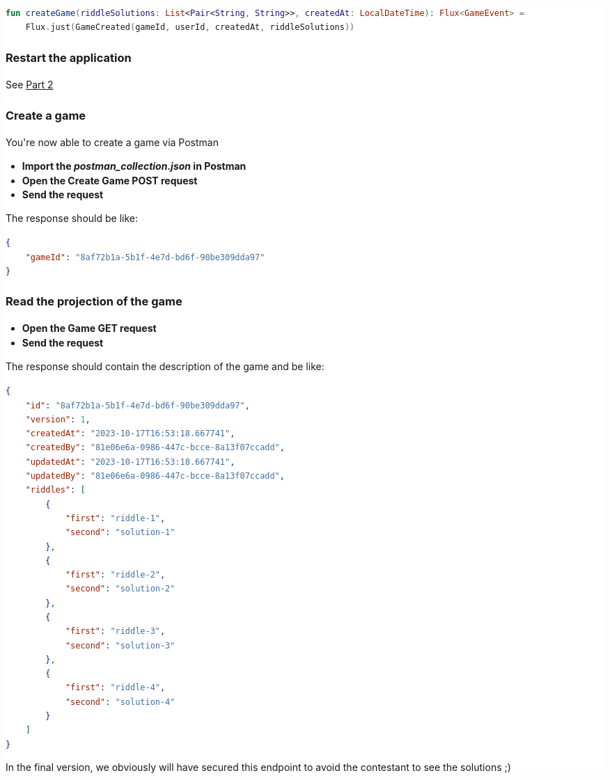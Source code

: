 ```kotlin
fun createGame(riddleSolutions: List<Pair<String, String>>, createdAt: LocalDateTime): Flux<GameEvent> =
    Flux.just(GameCreated(gameId, userId, createdAt, riddleSolutions))
```

### Restart the application
See [Part 2](%232-database-configuration.md#start-the-application)

### Create a game
You're now able to create a game via Postman
- **Import the _postman_collection.json_ in Postman**
- **Open the Create Game POST request**
- **Send the request**

The response should be like:
```json
{
    "gameId": "8af72b1a-5b1f-4e7d-bd6f-90be309dda97"
}
```

### Read the projection of the game
- **Open the Game GET request**
- **Send the request**

The response should contain the description of the game and be like:
```json
{
    "id": "8af72b1a-5b1f-4e7d-bd6f-90be309dda97",
    "version": 1,
    "createdAt": "2023-10-17T16:53:18.667741",
    "createdBy": "81e06e6a-0986-447c-bcce-8a13f07ccadd",
    "updatedAt": "2023-10-17T16:53:18.667741",
    "updatedBy": "81e06e6a-0986-447c-bcce-8a13f07ccadd",
    "riddles": [
        {
            "first": "riddle-1",
            "second": "solution-1"
        },
        {
            "first": "riddle-2",
            "second": "solution-2"
        },
        {
            "first": "riddle-3",
            "second": "solution-3"
        },
        {
            "first": "riddle-4",
            "second": "solution-4"
        }
    ]
}
```
In the final version, we obviously will have secured this endpoint to avoid the contestant to see the solutions ;)
 